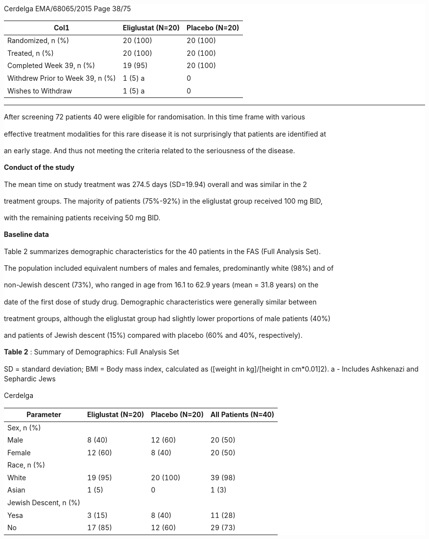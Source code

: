 Cerdelga
EMA/68065/2015 Page 38/75

|Col1|Eliglustat (N=20)|Placebo (N=20)|
|---|---|---|
|Randomized, n (%)|20 (100)|20 (100)|
|Treated, n (%)|20 (100)|20 (100)|
|Completed Week 39, n (%)|19 (95)|20 (100)|
|Withdrew Prior to Week 39, n (%)|1 (5) a|0|
|Wishes to Withdraw|1 (5) a|0|


-----

After screening 72 patients 40 were eligible for randomisation. In this time frame with various

effective treatment modalities for this rare disease it is not surprisingly that patients are identified at

an early stage. And thus not meeting the criteria related to the seriousness of the disease.

**Conduct of the study**

The mean time on study treatment was 274.5 days (SD=19.94) overall and was similar in the 2

treatment groups. The majority of patients (75%-92%) in the eliglustat group received 100 mg BID,

with the remaining patients receiving 50 mg BID.

**Baseline data**

Table 2 summarizes demographic characteristics for the 40 patients in the FAS (Full Analysis Set).

The population included equivalent numbers of males and females, predominantly white (98%) and of

non-Jewish descent (73%), who ranged in age from 16.1 to 62.9 years (mean = 31.8 years) on the

date of the first dose of study drug. Demographic characteristics were generally similar between

treatment groups, although the eliglustat group had slightly lower proportions of male patients (40%)

and patients of Jewish descent (15%) compared with placebo (60% and 40%, respectively).

**Table 2** : Summary of Demographics: Full Analysis Set

SD = standard deviation; BMI = Body mass index, calculated as ([weight in kg]/[height in cm*0.01]2).
a - Includes Ashkenazi and Sephardic Jews

Cerdelga

|Parameter|Eliglustat (N=20)|Placebo (N=20)|All Patients (N=40)|
|---|---|---|---|
|Sex, n (%)||||
|Male|8 (40)|12 (60)|20 (50)|
|Female|12 (60)|8 (40)|20 (50)|
|Race, n (%)||||
|White|19 (95)|20 (100)|39 (98)|
|Asian|1 (5)|0|1 (3)|
|Jewish Descent, n (%)||||
|Yesa|3 (15)|8 (40)|11 (28)|
|No|17 (85)|12 (60)|29 (73)|